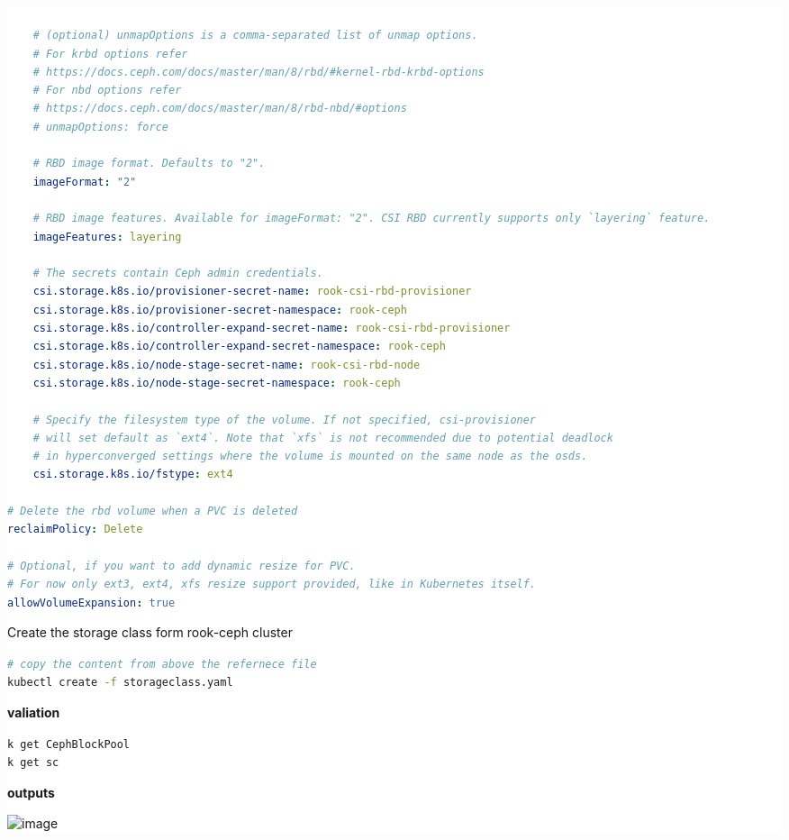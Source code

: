 ```yml

    # (optional) unmapOptions is a comma-separated list of unmap options.
    # For krbd options refer
    # https://docs.ceph.com/docs/master/man/8/rbd/#kernel-rbd-krbd-options
    # For nbd options refer
    # https://docs.ceph.com/docs/master/man/8/rbd-nbd/#options
    # unmapOptions: force

    # RBD image format. Defaults to "2".
    imageFormat: "2"

    # RBD image features. Available for imageFormat: "2". CSI RBD currently supports only `layering` feature.
    imageFeatures: layering

    # The secrets contain Ceph admin credentials.
    csi.storage.k8s.io/provisioner-secret-name: rook-csi-rbd-provisioner
    csi.storage.k8s.io/provisioner-secret-namespace: rook-ceph
    csi.storage.k8s.io/controller-expand-secret-name: rook-csi-rbd-provisioner
    csi.storage.k8s.io/controller-expand-secret-namespace: rook-ceph
    csi.storage.k8s.io/node-stage-secret-name: rook-csi-rbd-node
    csi.storage.k8s.io/node-stage-secret-namespace: rook-ceph

    # Specify the filesystem type of the volume. If not specified, csi-provisioner
    # will set default as `ext4`. Note that `xfs` is not recommended due to potential deadlock
    # in hyperconverged settings where the volume is mounted on the same node as the osds.
    csi.storage.k8s.io/fstype: ext4

# Delete the rbd volume when a PVC is deleted
reclaimPolicy: Delete

# Optional, if you want to add dynamic resize for PVC.
# For now only ext3, ext4, xfs resize support provided, like in Kubernetes itself.
allowVolumeExpansion: true
```

Create the storage class form rook-ceph cluster 

```bash
# copy the content from above the refernece file
kubectl create -f storageclass.yaml
```

**valiation**

```bash
k get CephBlockPool
k get sc
```
**outputs**

![image](https://user-images.githubusercontent.com/57703276/166113657-f5428935-f00f-414c-990b-7cb95f66ed28.png)
